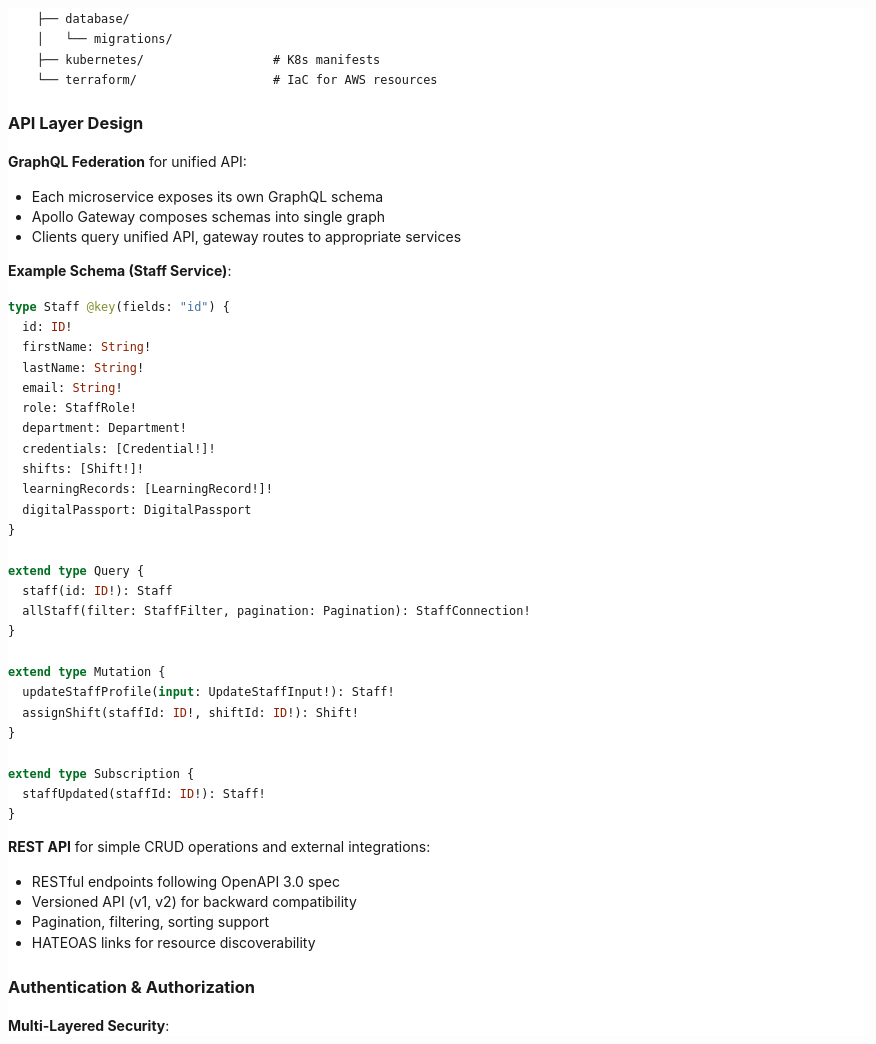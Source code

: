 ```
    ├── database/
    │   └── migrations/
    ├── kubernetes/                  # K8s manifests
    └── terraform/                   # IaC for AWS resources
```

### API Layer Design

**GraphQL Federation** for unified API:
- Each microservice exposes its own GraphQL schema
- Apollo Gateway composes schemas into single graph
- Clients query unified API, gateway routes to appropriate services

**Example Schema (Staff Service)**:
```graphql
type Staff @key(fields: "id") {
  id: ID!
  firstName: String!
  lastName: String!
  email: String!
  role: StaffRole!
  department: Department!
  credentials: [Credential!]!
  shifts: [Shift!]!
  learningRecords: [LearningRecord!]!
  digitalPassport: DigitalPassport
}

extend type Query {
  staff(id: ID!): Staff
  allStaff(filter: StaffFilter, pagination: Pagination): StaffConnection!
}

extend type Mutation {
  updateStaffProfile(input: UpdateStaffInput!): Staff!
  assignShift(staffId: ID!, shiftId: ID!): Shift!
}

extend type Subscription {
  staffUpdated(staffId: ID!): Staff!
}
```

**REST API** for simple CRUD operations and external integrations:
- RESTful endpoints following OpenAPI 3.0 spec
- Versioned API (v1, v2) for backward compatibility
- Pagination, filtering, sorting support
- HATEOAS links for resource discoverability

### Authentication & Authorization

**Multi-Layered Security**:
